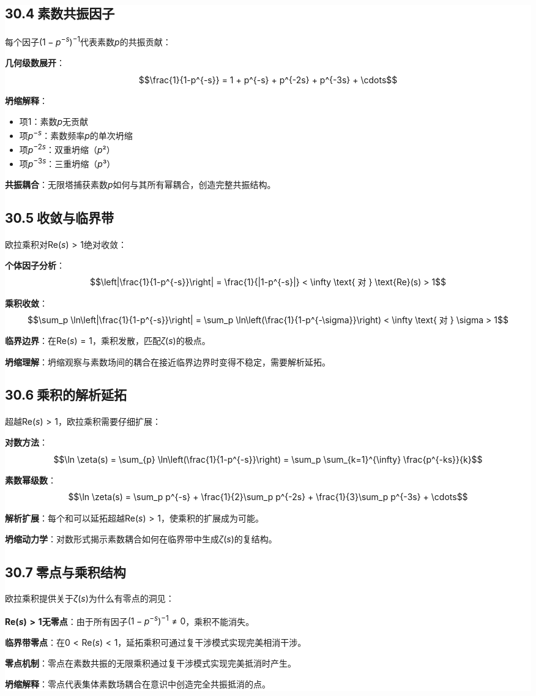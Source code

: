 ## 30.4 素数共振因子

每个因子$(1-p^{-s})^{-1}$代表素数$p$的共振贡献：

**几何级数展开**：
$$\frac{1}{1-p^{-s}} = 1 + p^{-s} + p^{-2s} + p^{-3s} + \cdots$$

**坍缩解释**：
- 项$1$：素数$p$无贡献
- 项$p^{-s}$：素数频率$p$的单次坍缩
- 项$p^{-2s}$：双重坍缩（$p²$）
- 项$p^{-3s}$：三重坍缩（$p³$）

**共振耦合**：无限塔捕获素数$p$如何与其所有幂耦合，创造完整共振结构。

## 30.5 收敛与临界带

欧拉乘积对$\text{Re}(s) > 1$绝对收敛：

**个体因子分析**：
$$\left|\frac{1}{1-p^{-s}}\right| = \frac{1}{|1-p^{-s}|} < \infty \text{ 对 } \text{Re}(s) > 1$$

**乘积收敛**：
$$\sum_p \ln\left|\frac{1}{1-p^{-s}}\right| = \sum_p \ln\left(\frac{1}{1-p^{-\sigma}}\right) < \infty \text{ 对 } \sigma > 1$$

**临界边界**：在$\text{Re}(s) = 1$，乘积发散，匹配$ζ(s)$的极点。

**坍缩理解**：坍缩观察与素数场间的耦合在接近临界边界时变得不稳定，需要解析延拓。

## 30.6 乘积的解析延拓

超越$\text{Re}(s) > 1$，欧拉乘积需要仔细扩展：

**对数方法**：
$$\ln \zeta(s) = \sum_{p} \ln\left(\frac{1}{1-p^{-s}}\right) = \sum_p \sum_{k=1}^{\infty} \frac{p^{-ks}}{k}$$

**素数幂级数**：
$$\ln \zeta(s) = \sum_p p^{-s} + \frac{1}{2}\sum_p p^{-2s} + \frac{1}{3}\sum_p p^{-3s} + \cdots$$

**解析扩展**：每个和可以延拓超越$\text{Re}(s) > 1$，使乘积的扩展成为可能。

**坍缩动力学**：对数形式揭示素数耦合如何在临界带中生成$ζ(s)$的复结构。

## 30.7 零点与乘积结构

欧拉乘积提供关于$ζ(s)$为什么有零点的洞见：

**$\text{Re}(s) > 1$无零点**：由于所有因子$(1-p^{-s})^{-1} \neq 0$，乘积不能消失。

**临界带零点**：在$0 < \text{Re}(s) < 1$，延拓乘积可通过复干涉模式实现完美相消干涉。

**零点机制**：零点在素数共振的无限乘积通过复干涉模式实现完美抵消时产生。

**坍缩解释**：零点代表集体素数场耦合在意识中创造完全共振抵消的点。
